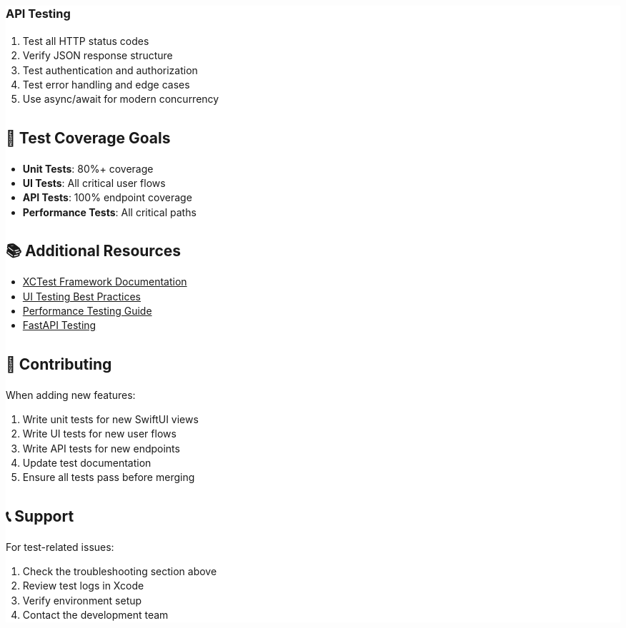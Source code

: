 ### API Testing
1. Test all HTTP status codes
2. Verify JSON response structure
3. Test authentication and authorization
4. Test error handling and edge cases
5. Use async/await for modern concurrency

## 🎯 Test Coverage Goals

- **Unit Tests**: 80%+ coverage
- **UI Tests**: All critical user flows
- **API Tests**: 100% endpoint coverage
- **Performance Tests**: All critical paths

## 📚 Additional Resources

- [XCTest Framework Documentation](https://developer.apple.com/documentation/xctest)
- [UI Testing Best Practices](https://developer.apple.com/documentation/xctest/user_interface_tests)
- [Performance Testing Guide](https://developer.apple.com/documentation/xctest/performance_tests)
- [FastAPI Testing](https://fastapi.tiangolo.com/tutorial/testing/)

## 🤝 Contributing

When adding new features:
1. Write unit tests for new SwiftUI views
2. Write UI tests for new user flows
3. Write API tests for new endpoints
4. Update test documentation
5. Ensure all tests pass before merging

## 📞 Support

For test-related issues:
1. Check the troubleshooting section above
2. Review test logs in Xcode
3. Verify environment setup
4. Contact the development team 